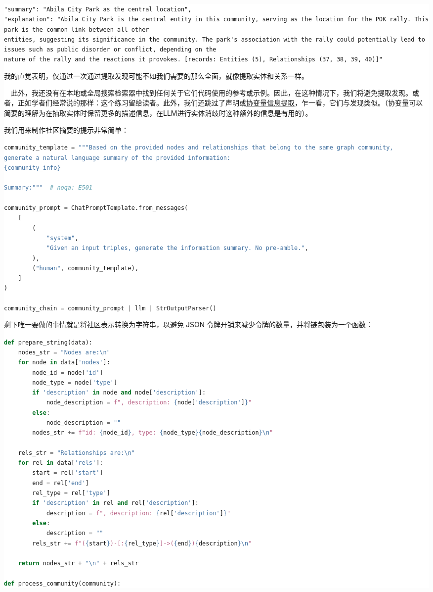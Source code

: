 ```text
"summary": "Abila City Park as the central location",
"explanation": "Abila City Park is the central entity in this community, serving as the location for the POK rally. This park is the common link between all other
entities, suggesting its significance in the community. The park's association with the rally could potentially lead to issues such as public disorder or conflict, depending on the
nature of the rally and the reactions it provokes. [records: Entities (5), Relationships (37, 38, 39, 40)]"
```

我的直觉表明，仅通过一次通过提取发现可能不如我们需要的那么全面，就像提取实体和关系一样。

&emsp;此外，我还没有在本地或全局搜索检索器中找到任何关于它们代码使用的参考或示例。因此，在这种情况下，我们将避免提取发现。或者，正如学者们经常说的那样：这个练习留给读者。此外，我们还跳过了声明或[协变量信息提取](https://github.com/microsoft/graphrag/blob/main/graphrag/index/graph/extractors/claims/prompts.py)，乍一看，它们与发现类似。（协变量可以简要的理解为在抽取实体时保留更多的描述信息，在LLM进行实体消歧时这种额外的信息是有用的）。

我们用来制作社区摘要的提示非常简单：

```python
community_template = """Based on the provided nodes and relationships that belong to the same graph community,
generate a natural language summary of the provided information:
{community_info}

Summary:"""  # noqa: E501

community_prompt = ChatPromptTemplate.from_messages(
    [
        (
            "system",
            "Given an input triples, generate the information summary. No pre-amble.",
        ),
        ("human", community_template),
    ]
)

community_chain = community_prompt | llm | StrOutputParser()
```

剩下唯一要做的事情就是将社区表示转换为字符串，以避免 JSON 令牌开销来减少令牌的数量，并将链包装为一个函数：

```python
def prepare_string(data):
    nodes_str = "Nodes are:\n"
    for node in data['nodes']:
        node_id = node['id']
        node_type = node['type']
        if 'description' in node and node['description']:
            node_description = f", description: {node['description']}"
        else:
            node_description = ""
        nodes_str += f"id: {node_id}, type: {node_type}{node_description}\n"

    rels_str = "Relationships are:\n"
    for rel in data['rels']:
        start = rel['start']
        end = rel['end']
        rel_type = rel['type']
        if 'description' in rel and rel['description']:
            description = f", description: {rel['description']}"
        else:
            description = ""
        rels_str += f"({start})-[:{rel_type}]->({end}){description}\n"

    return nodes_str + "\n" + rels_str

def process_community(community):
```